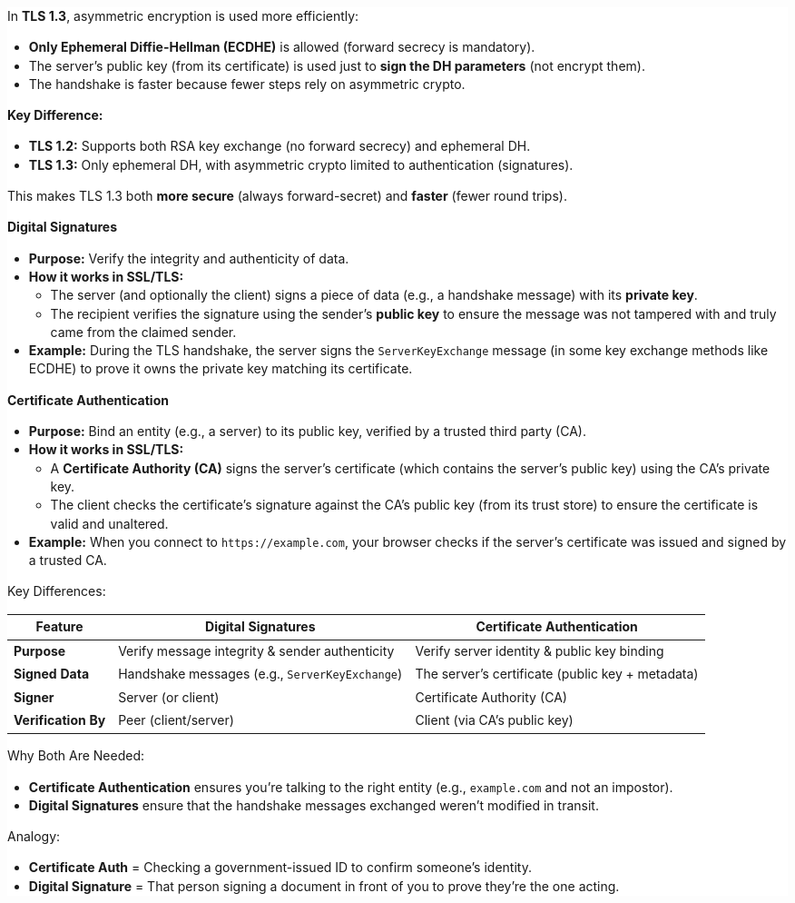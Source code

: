 In **TLS 1.3**, asymmetric encryption is used more efficiently:

* **Only Ephemeral Diffie-Hellman (ECDHE)** is allowed (forward secrecy is mandatory).
* The server’s public key (from its certificate) is used just to **sign the DH parameters** (not encrypt them).
* The handshake is faster because fewer steps rely on asymmetric crypto.

**Key Difference:**

* **TLS 1.2:** Supports both RSA key exchange (no forward secrecy) and ephemeral DH.
* **TLS 1.3:** Only ephemeral DH, with asymmetric crypto limited to authentication (signatures).

This makes TLS 1.3 both **more secure** (always forward-secret) and **faster** (fewer round trips).

**Digital Signatures**

* **Purpose:** Verify the integrity and authenticity of data.
* **How it works in SSL/TLS:**
  * The server (and optionally the client) signs a piece of data (e.g., a handshake message) with its **private key**.
  * The recipient verifies the signature using the sender’s **public key** to ensure the message was not tampered with and truly came from the claimed sender.
* **Example:** During the TLS handshake, the server signs the `ServerKeyExchange` message (in some key exchange methods like ECDHE) to prove it owns the private key matching its certificate.

**Certificate Authentication**

* **Purpose:** Bind an entity (e.g., a server) to its public key, verified by a trusted third party (CA).
* **How it works in SSL/TLS:**
  * A **Certificate Authority (CA)** signs the server’s certificate (which contains the server’s public key) using the CA’s private key.
  * The client checks the certificate’s signature against the CA’s public key (from its trust store) to ensure the certificate is valid and unaltered.
* **Example:** When you connect to `https://example.com`, your browser checks if the server’s certificate was issued and signed by a trusted CA.

Key Differences:

| Feature             | Digital Signatures                             | Certificate Authentication                       |
| ------------------- | ---------------------------------------------- | ------------------------------------------------ |
| **Purpose**         | Verify message integrity & sender authenticity | Verify server identity & public key binding      |
| **Signed Data**     | Handshake messages (e.g., `ServerKeyExchange`) | The server’s certificate (public key + metadata) |
| **Signer**          | Server (or client)                             | Certificate Authority (CA)                       |
| **Verification By** | Peer (client/server)                           | Client (via CA’s public key)                     |

Why Both Are Needed:

* **Certificate Authentication** ensures you’re talking to the right entity (e.g., `example.com` and not an impostor).
* **Digital Signatures** ensure that the handshake messages exchanged weren’t modified in transit.

Analogy:

* **Certificate Auth** = Checking a government-issued ID to confirm someone’s identity.
* **Digital Signature** = That person signing a document in front of you to prove they’re the one acting.
